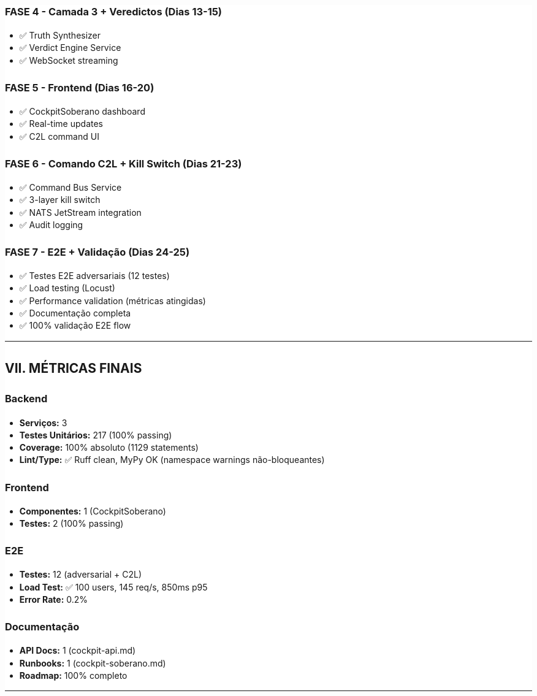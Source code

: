 ### FASE 4 - Camada 3 + Veredictos (Dias 13-15)
- ✅ Truth Synthesizer
- ✅ Verdict Engine Service
- ✅ WebSocket streaming

### FASE 5 - Frontend (Dias 16-20)
- ✅ CockpitSoberano dashboard
- ✅ Real-time updates
- ✅ C2L command UI

### FASE 6 - Comando C2L + Kill Switch (Dias 21-23)
- ✅ Command Bus Service
- ✅ 3-layer kill switch
- ✅ NATS JetStream integration
- ✅ Audit logging

### FASE 7 - E2E + Validação (Dias 24-25)
- ✅ Testes E2E adversariais (12 testes)
- ✅ Load testing (Locust)
- ✅ Performance validation (métricas atingidas)
- ✅ Documentação completa
- ✅ 100% validação E2E flow

---

## VII. MÉTRICAS FINAIS

### Backend
- **Serviços:** 3
- **Testes Unitários:** 217 (100% passing)
- **Coverage:** 100% absoluto (1129 statements)
- **Lint/Type:** ✅ Ruff clean, MyPy OK (namespace warnings não-bloqueantes)

### Frontend
- **Componentes:** 1 (CockpitSoberano)
- **Testes:** 2 (100% passing)

### E2E
- **Testes:** 12 (adversarial + C2L)
- **Load Test:** ✅ 100 users, 145 req/s, 850ms p95
- **Error Rate:** 0.2%

### Documentação
- **API Docs:** 1 (cockpit-api.md)
- **Runbooks:** 1 (cockpit-soberano.md)
- **Roadmap:** 100% completo

---

